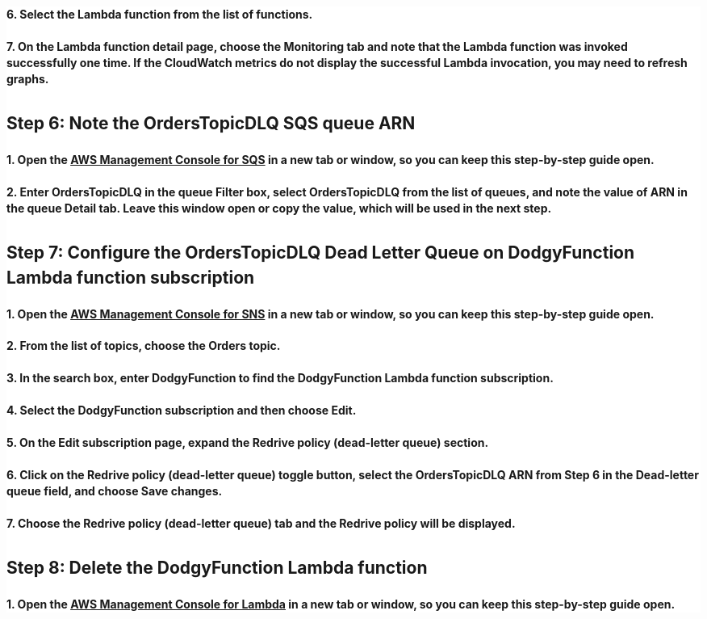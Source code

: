 #### 6. Select the Lambda function from the list of functions.

#### 7. On the Lambda function detail page, choose the Monitoring tab and note that the Lambda function was invoked successfully one time. If the CloudWatch metrics do not display the successful Lambda invocation, you may need to refresh graphs.

## Step 6: Note the OrdersTopicDLQ SQS queue ARN

#### 1. Open the [AWS Management Console for SQS](https://eu-north-1.console.aws.amazon.com/sqs/v3/home?region=eu-north-1#/) in a new tab or window, so you can keep this step-by-step guide open.

#### 2. Enter OrdersTopicDLQ in the queue Filter box, select OrdersTopicDLQ from the list of queues, and note the value of ARN in the queue Detail tab. Leave this window open or copy the value, which will be used in the next step.

## Step 7: Configure the OrdersTopicDLQ Dead Letter Queue on DodgyFunction Lambda function subscription

#### 1. Open the [AWS Management Console for SNS](https://eu-north-1.console.aws.amazon.com/sns/v3/home?region=eu-north-1#/topics) in a new tab or window, so you can keep this step-by-step guide open.

#### 2. From the list of topics, choose the Orders topic.

#### 3. In the search box, enter DodgyFunction to find the DodgyFunction Lambda function subscription.

#### 4. Select the DodgyFunction subscription and then choose Edit.

#### 5. On the Edit subscription page, expand the Redrive policy (dead-letter queue) section.

#### 6. Click on the Redrive policy (dead-letter queue) toggle button, select the OrdersTopicDLQ ARN from Step 6 in the Dead-letter queue field, and choose Save changes.

#### 7. Choose the Redrive policy (dead-letter queue) tab and the Redrive policy will be displayed.

## Step 8: Delete the DodgyFunction Lambda function

#### 1. Open the [AWS Management Console for Lambda](https://eu-north-1.console.aws.amazon.com/lambda/home?region=eu-north-1#/functions) in a new tab or window, so you can keep this step-by-step guide open.
